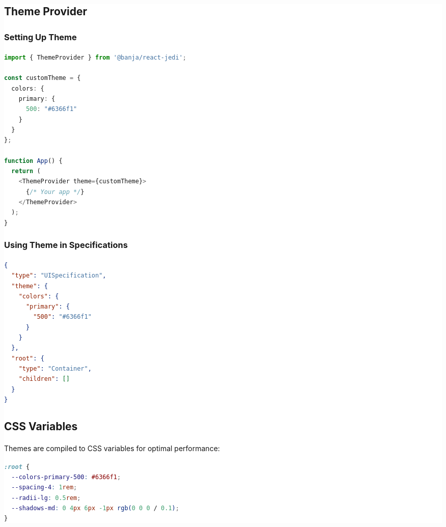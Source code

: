 ## Theme Provider

### Setting Up Theme

```typescript
import { ThemeProvider } from '@banja/react-jedi';

const customTheme = {
  colors: {
    primary: {
      500: "#6366f1"
    }
  }
};

function App() {
  return (
    <ThemeProvider theme={customTheme}>
      {/* Your app */}
    </ThemeProvider>
  );
}
```

### Using Theme in Specifications

```json
{
  "type": "UISpecification",
  "theme": {
    "colors": {
      "primary": {
        "500": "#6366f1"
      }
    }
  },
  "root": {
    "type": "Container",
    "children": []
  }
}
```

## CSS Variables

Themes are compiled to CSS variables for optimal performance:

```css
:root {
  --colors-primary-500: #6366f1;
  --spacing-4: 1rem;
  --radii-lg: 0.5rem;
  --shadows-md: 0 4px 6px -1px rgb(0 0 0 / 0.1);
}
```
